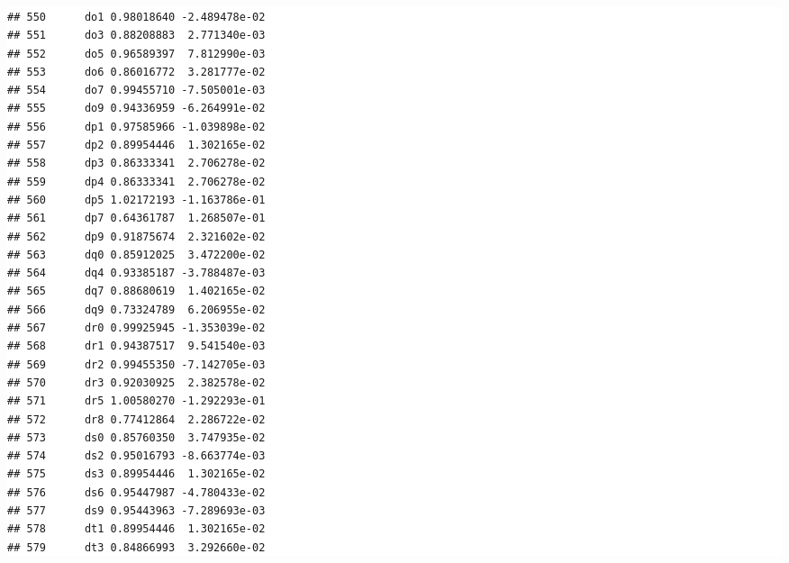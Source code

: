     ## 550      do1 0.98018640 -2.489478e-02
    ## 551      do3 0.88208883  2.771340e-03
    ## 552      do5 0.96589397  7.812990e-03
    ## 553      do6 0.86016772  3.281777e-02
    ## 554      do7 0.99455710 -7.505001e-03
    ## 555      do9 0.94336959 -6.264991e-02
    ## 556      dp1 0.97585966 -1.039898e-02
    ## 557      dp2 0.89954446  1.302165e-02
    ## 558      dp3 0.86333341  2.706278e-02
    ## 559      dp4 0.86333341  2.706278e-02
    ## 560      dp5 1.02172193 -1.163786e-01
    ## 561      dp7 0.64361787  1.268507e-01
    ## 562      dp9 0.91875674  2.321602e-02
    ## 563      dq0 0.85912025  3.472200e-02
    ## 564      dq4 0.93385187 -3.788487e-03
    ## 565      dq7 0.88680619  1.402165e-02
    ## 566      dq9 0.73324789  6.206955e-02
    ## 567      dr0 0.99925945 -1.353039e-02
    ## 568      dr1 0.94387517  9.541540e-03
    ## 569      dr2 0.99455350 -7.142705e-03
    ## 570      dr3 0.92030925  2.382578e-02
    ## 571      dr5 1.00580270 -1.292293e-01
    ## 572      dr8 0.77412864  2.286722e-02
    ## 573      ds0 0.85760350  3.747935e-02
    ## 574      ds2 0.95016793 -8.663774e-03
    ## 575      ds3 0.89954446  1.302165e-02
    ## 576      ds6 0.95447987 -4.780433e-02
    ## 577      ds9 0.95443963 -7.289693e-03
    ## 578      dt1 0.89954446  1.302165e-02
    ## 579      dt3 0.84866993  3.292660e-02